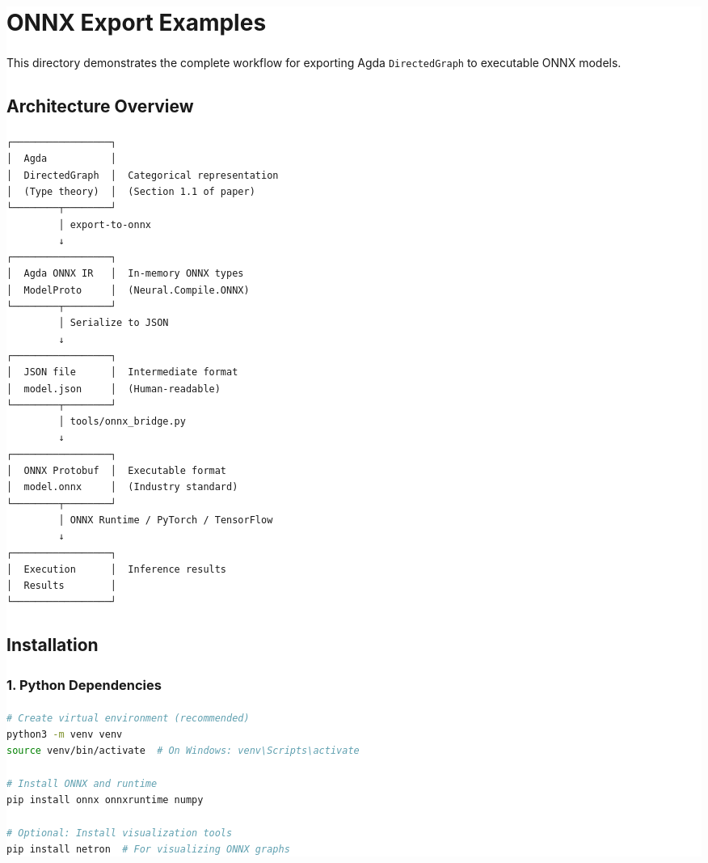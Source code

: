 # ONNX Export Examples

This directory demonstrates the complete workflow for exporting Agda `DirectedGraph` to executable ONNX models.

## Architecture Overview

```
┌─────────────────┐
│  Agda           │
│  DirectedGraph  │  Categorical representation
│  (Type theory)  │  (Section 1.1 of paper)
└────────┬────────┘
         │ export-to-onnx
         ↓
┌─────────────────┐
│  Agda ONNX IR   │  In-memory ONNX types
│  ModelProto     │  (Neural.Compile.ONNX)
└────────┬────────┘
         │ Serialize to JSON
         ↓
┌─────────────────┐
│  JSON file      │  Intermediate format
│  model.json     │  (Human-readable)
└────────┬────────┘
         │ tools/onnx_bridge.py
         ↓
┌─────────────────┐
│  ONNX Protobuf  │  Executable format
│  model.onnx     │  (Industry standard)
└────────┬────────┘
         │ ONNX Runtime / PyTorch / TensorFlow
         ↓
┌─────────────────┐
│  Execution      │  Inference results
│  Results        │
└─────────────────┘
```

## Installation

### 1. Python Dependencies

```bash
# Create virtual environment (recommended)
python3 -m venv venv
source venv/bin/activate  # On Windows: venv\Scripts\activate

# Install ONNX and runtime
pip install onnx onnxruntime numpy

# Optional: Install visualization tools
pip install netron  # For visualizing ONNX graphs
```
